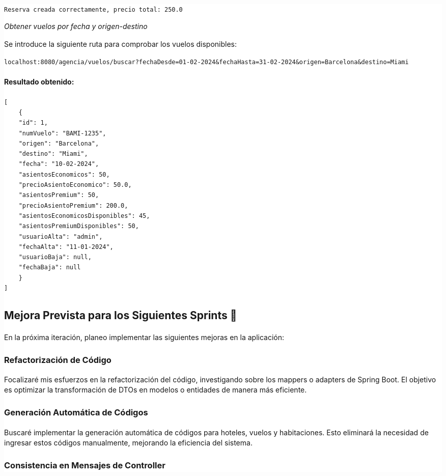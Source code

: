 ```
Reserva creada correctamente, precio total: 250.0
```

*Obtener vuelos por fecha y origen-destino*

Se introduce la siguiente ruta para comprobar los vuelos disponibles:

```
localhost:8080/agencia/vuelos/buscar?fechaDesde=01-02-2024&fechaHasta=31-02-2024&origen=Barcelona&destino=Miami
```

#### Resultado obtenido:

```
[
    {
    "id": 1,
    "numVuelo": "BAMI-1235",
    "origen": "Barcelona",
    "destino": "Miami",
    "fecha": "10-02-2024",
    "asientosEconomicos": 50,
    "precioAsientoEconomico": 50.0,
    "asientosPremium": 50,
    "precioAsientoPremium": 200.0,
    "asientosEconomicosDisponibles": 45,
    "asientosPremiumDisponibles": 50,
    "usuarioAlta": "admin",
    "fechaAlta": "11-01-2024",
    "usuarioBaja": null,
    "fechaBaja": null
    }
]
```

## Mejora Prevista para los Siguientes Sprints 🔧

En la próxima iteración, planeo implementar las siguientes mejoras en la aplicación:

### Refactorización de Código

Focalizaré mis esfuerzos en la refactorización del código, investigando sobre los mappers o adapters de Spring Boot. El
objetivo es optimizar la transformación de DTOs en modelos o entidades de manera más eficiente.

### Generación Automática de Códigos

Buscaré implementar la generación automática de códigos para hoteles, vuelos y habitaciones. Esto eliminará la necesidad
de ingresar estos códigos manualmente, mejorando la eficiencia del sistema.

### Consistencia en Mensajes de Controller
